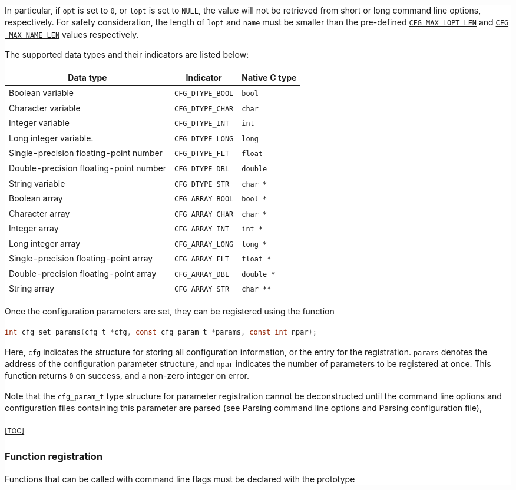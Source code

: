 In particular, if `opt` is set to `0`, or `lopt` is set to `NULL`, the value will not be retrieved from short or long command line options, respectively. For safety consideration, the length of `lopt` and `name` must be smaller than the pre-defined [`CFG_MAX_LOPT_LEN`](libcfg.h#L66) and [`CFG_MAX_NAME_LEN`](libcfg.h#L65) values respectively.

The supported data types and their indicators are listed below:

| Data type                              | Indicator        | Native C type |
|----------------------------------------|------------------|---------------|
| Boolean variable                       | `CFG_DTYPE_BOOL` | `bool`        |
| Character variable                     | `CFG_DTYPE_CHAR` | `char`        |
| Integer variable                       | `CFG_DTYPE_INT`  | `int`         |
| Long integer variable.                 | `CFG_DTYPE_LONG` | `long`        |
| Single-precision floating-point number | `CFG_DTYPE_FLT`  | `float`       |
| Double-precision floating-point number | `CFG_DTYPE_DBL`  | `double`      |
| String variable                        | `CFG_DTYPE_STR`  | `char *`      |
| Boolean array                          | `CFG_ARRAY_BOOL` | `bool *`      |
| Character array                        | `CFG_ARRAY_CHAR` | `char *`      |
| Integer array                          | `CFG_ARRAY_INT`  | `int *`       |
| Long integer array                     | `CFG_ARRAY_LONG` | `long *`      |
| Single-precision floating-point array  | `CFG_ARRAY_FLT`  | `float *`     |
| Double-precision floating-point array  | `CFG_ARRAY_DBL`  | `double *`    |
| String array                           | `CFG_ARRAY_STR`  | `char **`     |

Once the configuration parameters are set, they can be registered using the function

```c
int cfg_set_params(cfg_t *cfg, const cfg_param_t *params, const int npar);
```

Here, `cfg` indicates the structure for storing all configuration information, or the entry for the registration. `params` denotes the address of the configuration parameter structure, and `npar` indicates the number of parameters to be registered at once. This function returns `0` on success, and a non-zero integer on error.

Note that the `cfg_param_t` type structure for parameter registration cannot be deconstructed until the command line options and configuration files containing this parameter are parsed (see [Parsing command line options](#parsing-command-line-options) and [Parsing configuration file](#parsing-configuration-file)),

<sub>[\[TOC\]](#table-of-contents)</sub>

### Function registration

Functions that can be called with command line flags must be declared with the prototype
